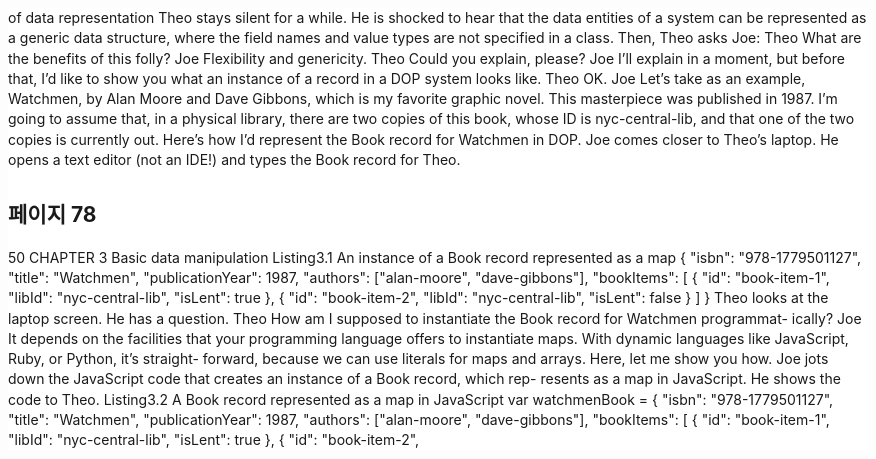 of data representation
Theo stays silent for a while. He is shocked to hear that the data entities of a system can be
represented as a generic data structure, where the field names and value types are not
specified in a class. Then, Theo asks Joe:
Theo What are the benefits of this folly?
Joe Flexibility and genericity.
Theo Could you explain, please?
Joe I’ll explain in a moment, but before that, I’d like to show you what an instance
of a record in a DOP system looks like.
Theo OK.
Joe Let’s take as an example, Watchmen, by Alan Moore and Dave Gibbons, which is
my favorite graphic novel. This masterpiece was published in 1987. I’m going
to assume that, in a physical library, there are two copies of this book, whose ID
is nyc-central-lib, and that one of the two copies is currently out. Here’s
how I’d represent the Book record for Watchmen in DOP.
Joe comes closer to Theo’s laptop. He opens a text editor (not an IDE!) and types the Book
record for Theo.

## 페이지 78

50 CHAPTER 3 Basic data manipulation
Listing3.1 An instance of a Book record represented as a map
{
"isbn": "978-1779501127",
"title": "Watchmen",
"publicationYear": 1987,
"authors": ["alan-moore", "dave-gibbons"],
"bookItems": [
{
"id": "book-item-1",
"libId": "nyc-central-lib",
"isLent": true
},
{
"id": "book-item-2",
"libId": "nyc-central-lib",
"isLent": false
}
]
}
Theo looks at the laptop screen. He has a question.
Theo How am I supposed to instantiate the Book record for Watchmen programmat-
ically?
Joe It depends on the facilities that your programming language offers to instantiate
maps. With dynamic languages like JavaScript, Ruby, or Python, it’s straight-
forward, because we can use literals for maps and arrays. Here, let me show
you how.
Joe jots down the JavaScript code that creates an instance of a Book record, which rep-
resents as a map in JavaScript. He shows the code to Theo.
Listing3.2 A Book record represented as a map in JavaScript
var watchmenBook = {
"isbn": "978-1779501127",
"title": "Watchmen",
"publicationYear": 1987,
"authors": ["alan-moore", "dave-gibbons"],
"bookItems": [
{
"id": "book-item-1",
"libId": "nyc-central-lib",
"isLent": true
},
{
"id": "book-item-2",